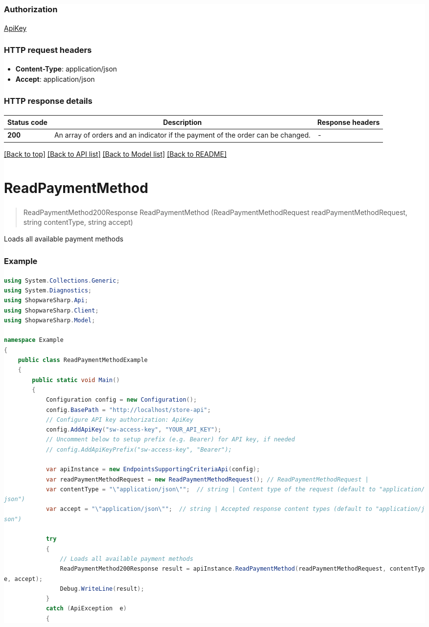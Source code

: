 ### Authorization

[ApiKey](../README.md#ApiKey)

### HTTP request headers

 - **Content-Type**: application/json
 - **Accept**: application/json


### HTTP response details
| Status code | Description | Response headers |
|-------------|-------------|------------------|
| **200** | An array of orders and an indicator if the payment of the order can be changed. |  -  |

[[Back to top]](#) [[Back to API list]](../../README.md#documentation-for-api-endpoints) [[Back to Model list]](../../README.md#documentation-for-models) [[Back to README]](../../README.md)

<a name="readpaymentmethod"></a>
# **ReadPaymentMethod**
> ReadPaymentMethod200Response ReadPaymentMethod (ReadPaymentMethodRequest readPaymentMethodRequest, string contentType, string accept)

Loads all available payment methods

### Example
```csharp
using System.Collections.Generic;
using System.Diagnostics;
using ShopwareSharp.Api;
using ShopwareSharp.Client;
using ShopwareSharp.Model;

namespace Example
{
    public class ReadPaymentMethodExample
    {
        public static void Main()
        {
            Configuration config = new Configuration();
            config.BasePath = "http://localhost/store-api";
            // Configure API key authorization: ApiKey
            config.AddApiKey("sw-access-key", "YOUR_API_KEY");
            // Uncomment below to setup prefix (e.g. Bearer) for API key, if needed
            // config.AddApiKeyPrefix("sw-access-key", "Bearer");

            var apiInstance = new EndpointsSupportingCriteriaApi(config);
            var readPaymentMethodRequest = new ReadPaymentMethodRequest(); // ReadPaymentMethodRequest | 
            var contentType = "\"application/json\"";  // string | Content type of the request (default to "application/json")
            var accept = "\"application/json\"";  // string | Accepted response content types (default to "application/json")

            try
            {
                // Loads all available payment methods
                ReadPaymentMethod200Response result = apiInstance.ReadPaymentMethod(readPaymentMethodRequest, contentType, accept);
                Debug.WriteLine(result);
            }
            catch (ApiException  e)
            {
```